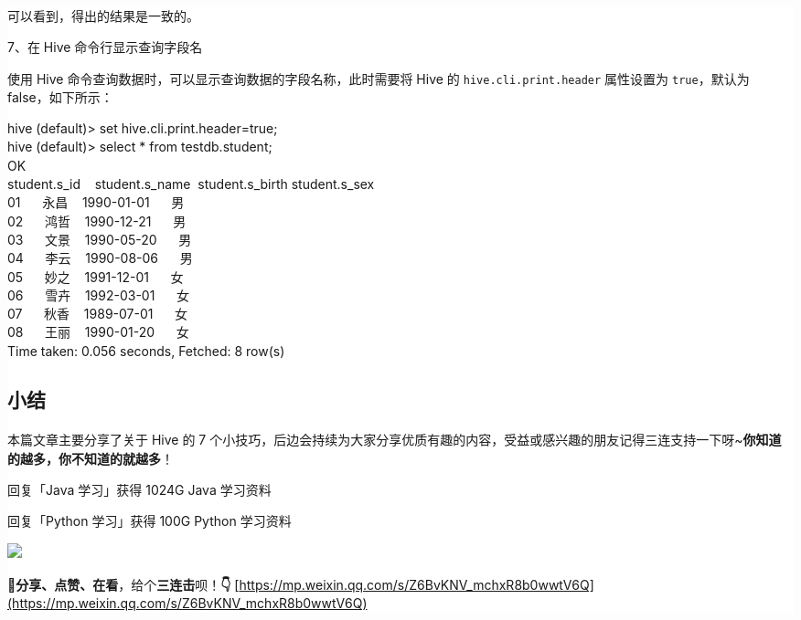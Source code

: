 可以看到，得出的结果是一致的。

7、在 Hive 命令行显示查询字段名

使用 Hive 命令查询数据时，可以显示查询数据的字段名称，此时需要将 Hive 的 `hive.cli.print.header` 属性设置为 `true`，默认为 false，如下所示：

hive (default)> set hive.cli.print.header=true;  
hive (default)> select \* from testdb.student;  
OK  
student.s_id    student.s_name  student.s_birth student.s_sex  
01      永昌    1990-01-01      男  
02      鸿哲    1990-12-21      男  
03      文景    1990-05-20      男  
04      李云    1990-08-06      男  
05      妙之    1991-12-01      女  
06      雪卉    1992-03-01      女  
07      秋香    1989-07-01      女  
08      王丽    1990-01-20      女  
Time taken: 0.056 seconds, Fetched: 8 row(s)  

## 小结

本篇文章主要分享了关于 Hive 的 7 个小技巧，后边会持续为大家分享优质有趣的内容，受益或感兴趣的朋友记得三连支持一下呀~**你知道的越多，你不知道的就越多**！

回复「Java 学习」获得 1024G Java 学习资料

回复「Python 学习」获得 100G Python 学习资料

![](https://mmbiz.qpic.cn/mmbiz_jpg/Iefry9dPrYLcoBANuN5iaIXEzuOiaiaJswqke19Stic8AQwKqOKRBQPiaSEtl6XibnduR4JibeCIiciahh8dloZXHsWvotw/640?wx_fmt=jpeg)

🧐**分享、点赞、在看**，给个**三连击**呗！**👇** 
 [https://mp.weixin.qq.com/s/Z6BvKNV_mchxR8b0wwtV6Q](https://mp.weixin.qq.com/s/Z6BvKNV_mchxR8b0wwtV6Q)
